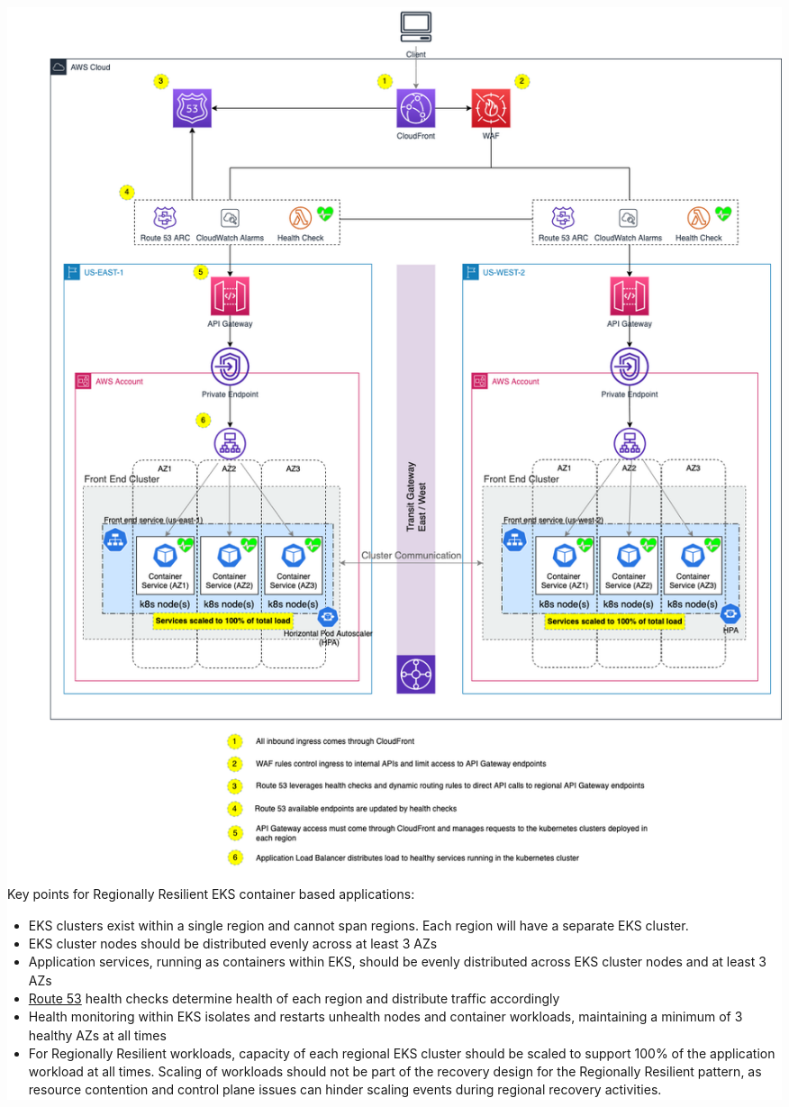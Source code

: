 ![Regionally Resilient pattern for Kubernetes](images/Cloud%20Resiliency%20ADD%20Diagrams-Active%20Active%20Ingress%20k8s.drawio.png)

Key points for Regionally Resilient EKS container based applications:
* EKS clusters exist within a single region and cannot span regions. Each region will have a separate EKS cluster.
* EKS cluster nodes should be distributed evenly across at least 3 AZs
* Application services, running as containers within EKS, should be evenly distributed across EKS cluster nodes and at least 3 AZs
* [Route 53](#route-53) health checks determine health of each region and distribute traffic accordingly
* Health monitoring within EKS isolates and restarts unhealth nodes and container workloads, maintaining a minimum of 3 healthy AZs at all times 
* For Regionally Resilient workloads, capacity of each regional EKS cluster should be scaled to support 100% of the application workload at all times. Scaling of workloads should not be part of the recovery design for the Regionally Resilient pattern, as resource contention and control plane issues can hinder scaling events during regional recovery activities.
